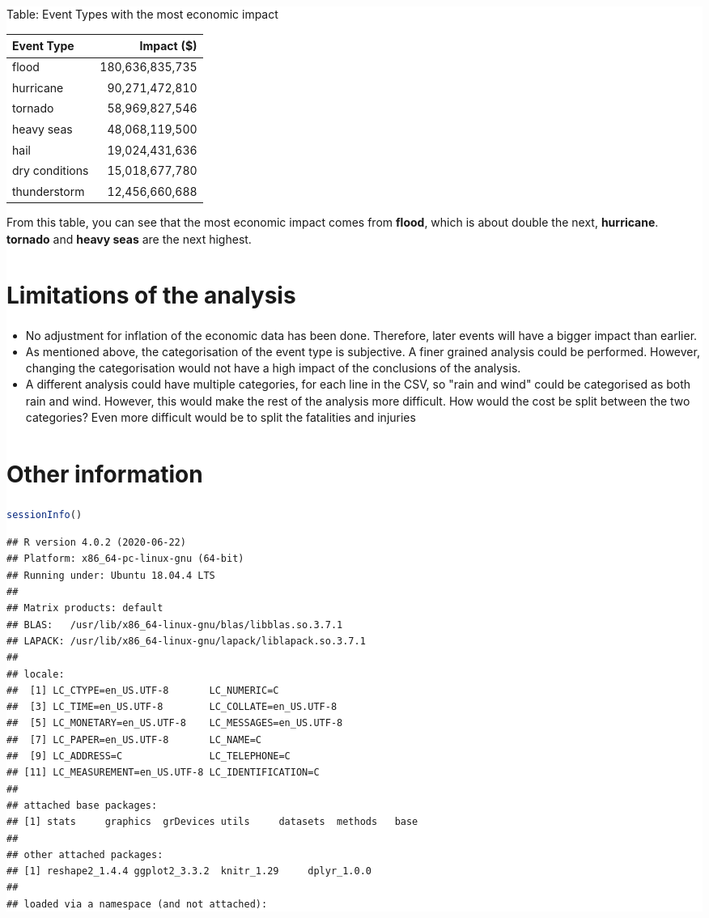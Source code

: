 

Table: Event Types with the most economic impact

|Event Type     |      Impact ($)|
|:--------------|---------------:|
|flood          | 180,636,835,735|
|hurricane      |  90,271,472,810|
|tornado        |  58,969,827,546|
|heavy seas     |  48,068,119,500|
|hail           |  19,024,431,636|
|dry conditions |  15,018,677,780|
|thunderstorm   |  12,456,660,688|

From this table, you can see that the most economic impact comes from **flood**, which is about double the next, **hurricane**. **tornado** and **heavy seas** are the next highest.


# Limitations of the analysis

- No adjustment for inflation of the economic data has been done. Therefore, later events will have a bigger impact than earlier.
- As mentioned above, the categorisation of the event type is subjective. A finer grained analysis could be performed. However, changing the categorisation would not have a high impact of the conclusions of the analysis.
- A different analysis could have multiple categories, for each line in the CSV, so "rain and wind" could be categorised as both rain and wind. However, this would make the rest of the analysis more difficult. How would the cost be split between the two categories? Even more difficult would be to split the fatalities and injuries

# Other information


```r
sessionInfo()
```

```
## R version 4.0.2 (2020-06-22)
## Platform: x86_64-pc-linux-gnu (64-bit)
## Running under: Ubuntu 18.04.4 LTS
## 
## Matrix products: default
## BLAS:   /usr/lib/x86_64-linux-gnu/blas/libblas.so.3.7.1
## LAPACK: /usr/lib/x86_64-linux-gnu/lapack/liblapack.so.3.7.1
## 
## locale:
##  [1] LC_CTYPE=en_US.UTF-8       LC_NUMERIC=C              
##  [3] LC_TIME=en_US.UTF-8        LC_COLLATE=en_US.UTF-8    
##  [5] LC_MONETARY=en_US.UTF-8    LC_MESSAGES=en_US.UTF-8   
##  [7] LC_PAPER=en_US.UTF-8       LC_NAME=C                 
##  [9] LC_ADDRESS=C               LC_TELEPHONE=C            
## [11] LC_MEASUREMENT=en_US.UTF-8 LC_IDENTIFICATION=C       
## 
## attached base packages:
## [1] stats     graphics  grDevices utils     datasets  methods   base     
## 
## other attached packages:
## [1] reshape2_1.4.4 ggplot2_3.3.2  knitr_1.29     dplyr_1.0.0   
## 
## loaded via a namespace (and not attached):
```